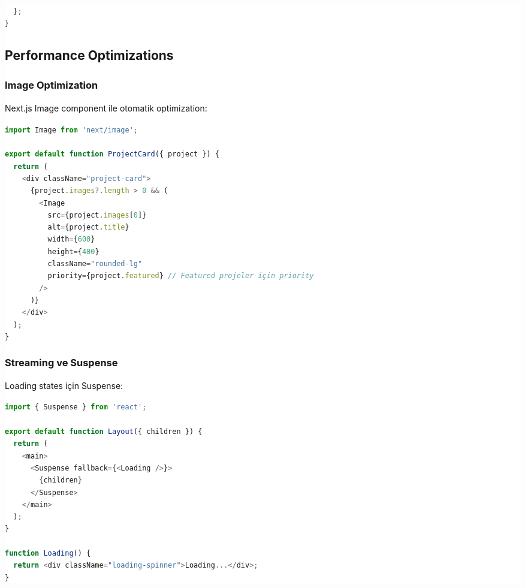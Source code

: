 ```javascript
  };
}
```

## Performance Optimizations

### Image Optimization

Next.js Image component ile otomatik optimization:

```javascript
import Image from 'next/image';

export default function ProjectCard({ project }) {
  return (
    <div className="project-card">
      {project.images?.length > 0 && (
        <Image
          src={project.images[0]}
          alt={project.title}
          width={600}
          height={400}
          className="rounded-lg"
          priority={project.featured} // Featured projeler için priority
        />
      )}
    </div>
  );
}
```

### Streaming ve Suspense

Loading states için Suspense:

```javascript
import { Suspense } from 'react';

export default function Layout({ children }) {
  return (
    <main>
      <Suspense fallback={<Loading />}>
        {children}
      </Suspense>
    </main>
  );
}

function Loading() {
  return <div className="loading-spinner">Loading...</div>;
}
```
